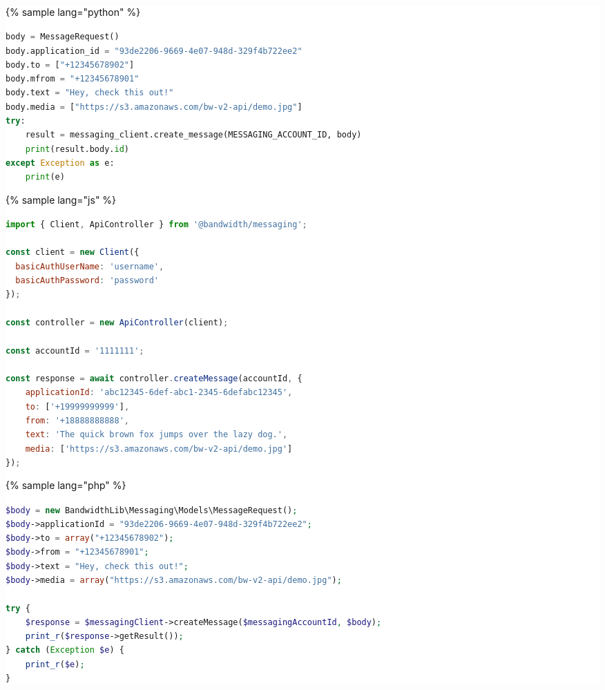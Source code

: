 {% sample lang="python" %}

```python
body = MessageRequest()
body.application_id = "93de2206-9669-4e07-948d-329f4b722ee2"
body.to = ["+12345678902"]
body.mfrom = "+12345678901"
body.text = "Hey, check this out!"
body.media = ["https://s3.amazonaws.com/bw-v2-api/demo.jpg"]
try:
    result = messaging_client.create_message(MESSAGING_ACCOUNT_ID, body)
    print(result.body.id)
except Exception as e:
    print(e)
```

{% sample lang="js" %}

```js
import { Client, ApiController } from '@bandwidth/messaging';

const client = new Client({
  basicAuthUserName: 'username',
  basicAuthPassword: 'password'
});

const controller = new ApiController(client);

const accountId = '1111111';

const response = await controller.createMessage(accountId, {
    applicationId: 'abc12345-6def-abc1-2345-6defabc12345',
    to: ['+19999999999'],
    from: '+18888888888',
    text: 'The quick brown fox jumps over the lazy dog.',
    media: ['https://s3.amazonaws.com/bw-v2-api/demo.jpg']
});
```

{% sample lang="php" %}

```php
$body = new BandwidthLib\Messaging\Models\MessageRequest();
$body->applicationId = "93de2206-9669-4e07-948d-329f4b722ee2";
$body->to = array("+12345678902");
$body->from = "+12345678901";
$body->text = "Hey, check this out!";
$body->media = array("https://s3.amazonaws.com/bw-v2-api/demo.jpg");

try {
    $response = $messagingClient->createMessage($messagingAccountId, $body);
    print_r($response->getResult());
} catch (Exception $e) {
    print_r($e);
}
```
